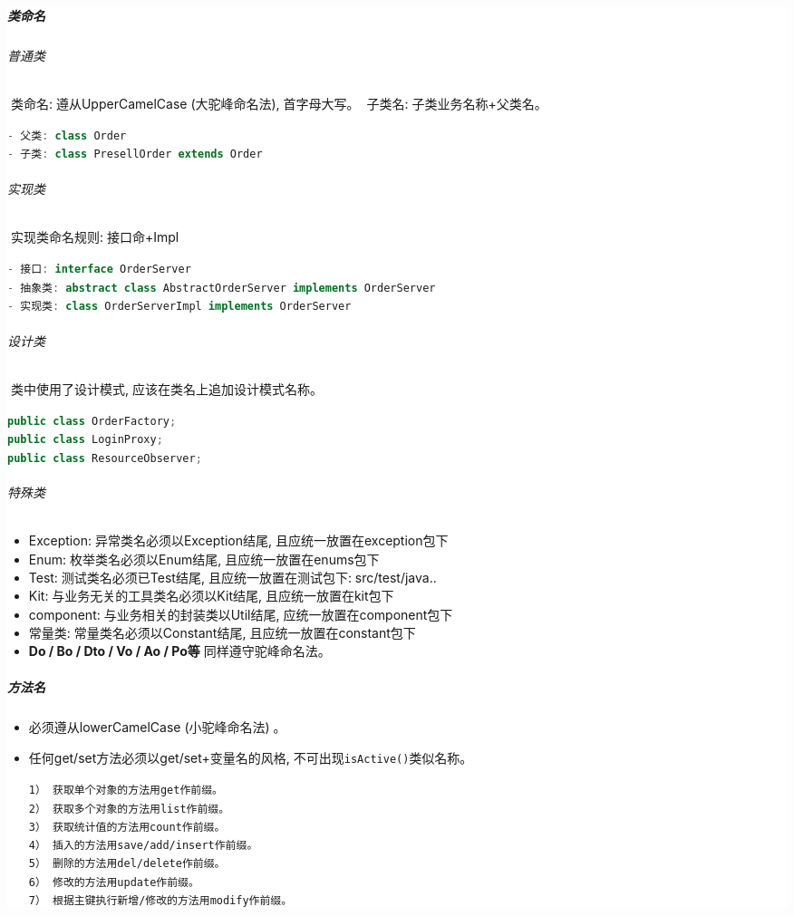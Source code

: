 ##### 类命名

###### 普通类

​	类命名: 遵从UpperCamelCase (大驼峰命名法), 首字母大写。
​	子类名: 子类业务名称+父类名。

```java
- 父类: class Order
- 子类: class PresellOrder extends Order
```

###### 实现类

​	实现类命名规则: 接口命+Impl

```java
- 接口: interface OrderServer
- 抽象类: abstract class AbstractOrderServer implements OrderServer
- 实现类: class OrderServerImpl implements OrderServer
```

###### 设计类

​	类中使用了设计模式, 应该在类名上追加设计模式名称。

```java
public class OrderFactory; 
public class LoginProxy; 
public class ResourceObserver;
```



###### 特殊类

- Exception: 异常类名必须以Exception结尾, 且应统一放置在exception包下
- Enum: 枚举类名必须以Enum结尾, 且应统一放置在enums包下
- Test: 测试类名必须已Test结尾, 且应统一放置在测试包下: src/test/java..
- Kit: 与业务无关的工具类名必须以Kit结尾, 且应统一放置在kit包下
- component: 与业务相关的封装类以Util结尾, 应统一放置在component包下
- 常量类: 常量类名必须以Constant结尾, 且应统一放置在constant包下
- **Do / Bo / Dto / Vo / Ao / Po等** 同样遵守驼峰命名法。



##### 方法名

- 必须遵从lowerCamelCase (小驼峰命名法) 。

- 任何get/set方法必须以get/set+变量名的风格, 不可出现`isActive()`类似名称。

  ```
  1） 获取单个对象的方法用get作前缀。
  2） 获取多个对象的方法用list作前缀。 
  3） 获取统计值的方法用count作前缀。 
  4） 插入的方法用save/add/insert作前缀。 
  5） 删除的方法用del/delete作前缀。
  6） 修改的方法用update作前缀。
  7） 根据主键执行新增/修改的方法用modify作前缀。
  ```
